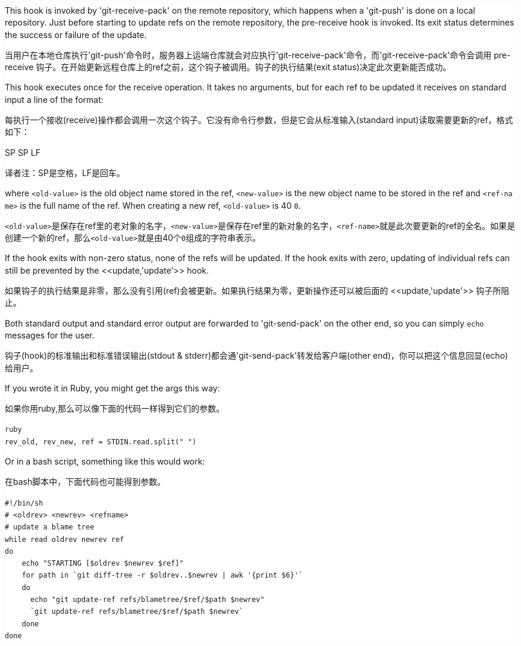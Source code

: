 This hook is invoked by 'git-receive-pack' on the remote repository,
which happens when a 'git-push' is done on a local repository.
Just before starting to update refs on the remote repository, the
pre-receive hook is invoked.  Its exit status determines the success
or failure of the update.

当用户在本地仓库执行'git-push'命令时，服务器上运端仓库就会对应执行'git-receive-pack'命令，而'git-receive-pack'命令会调用 pre-receive 钩子。在开始更新远程仓库上的ref之前，这个钩子被调用。钩子的执行结果(exit status)决定此次更新能否成功。

This hook executes once for the receive operation. It takes no
arguments, but for each ref to be updated it receives on standard
input a line of the format:

每执行一个接收(receive)操作都会调用一次这个钩子。它没有命令行参数，但是它会从标准输入(standard input)读取需要更新的ref，格式如下：

  <old-value> SP <new-value> SP <ref-name> LF

译者注：SP是空格，LF是回车。

where `<old-value>` is the old object name stored in the ref,
`<new-value>` is the new object name to be stored in the ref and
`<ref-name>` is the full name of the ref.
When creating a new ref, `<old-value>` is 40 `0`.

`<old-value>`是保存在ref里的老对象的名字，`<new-value>`是保存在ref里的新对象的名字，`<ref-name>`就是此次要更新的ref的全名。如果是创建一个新的ref，那么`<old-value>`就是由40个`0`组成的字符串表示。

If the hook exits with non-zero status, none of the refs will be
updated. If the hook exits with zero, updating of individual refs can
still be prevented by the <<update,'update'>> hook.

如果钩子的执行结果是非零，那么没有引用(ref)会被更新。如果执行结果为零，更新操作还可以被后面的 <<update,'update'>> 钩子所阻止。

Both standard output and standard error output are forwarded to
'git-send-pack' on the other end, so you can simply `echo` messages
for the user.

钩子(hook)的标准输出和标准错误输出(stdout & stderr)都会通'git-send-pack'转发给客户端(other end)，你可以把这个信息回显(echo)给用户。

If you wrote it in Ruby, you might get the args this way:

如果你用ruby,那么可以像下面的代码一样得到它们的参数。

	ruby
	rev_old, rev_new, ref = STDIN.read.split(" ")

Or in a bash script, something like this would work:
	
在bash脚本中，下面代码也可能得到参数。

	#!/bin/sh
	# <oldrev> <newrev> <refname>
	# update a blame tree
	while read oldrev newrev ref
	do
		echo "STARTING [$oldrev $newrev $ref]"
		for path in `git diff-tree -r $oldrev..$newrev | awk '{print $6}'`
		do
		  echo "git update-ref refs/blametree/$ref/$path $newrev"
		  `git update-ref refs/blametree/$ref/$path $newrev`
		done
	done
